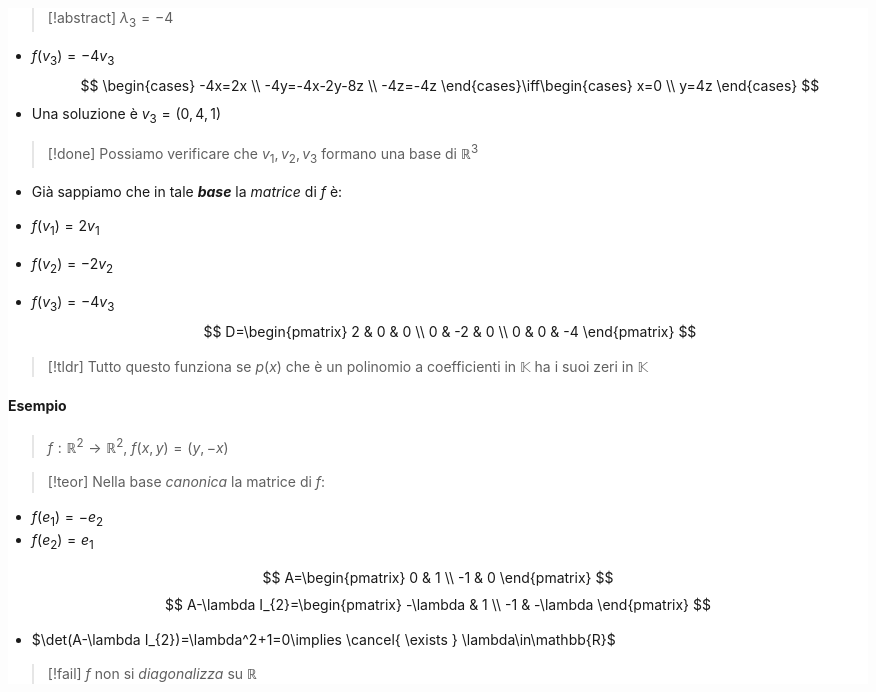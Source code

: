 >[!abstract] $\lambda_{3}=-4$
- $f(v_{3})=-4v_{3}$
$$
\begin{cases}
-4x=2x \\
-4y=-4x-2y-8z \\
-4z=-4z
\end{cases}\iff\begin{cases}
x=0 \\
y=4z
\end{cases}
$$
- Una soluzione è $v_{3}=(0,4,1)$

>[!done] Possiamo verificare che $v_{1},v_{2},v_{3}$ formano una base di $\mathbb{R}^3$
- Già sappiamo che in tale ***base*** la *matrice* di $f$ è:

- $f(v_{1})=2v_{1}$
- $f(v_{2})=-2v_{2}$
- $f(v_{3})=-4v_{3}$
$$
D=\begin{pmatrix}
2 & 0 & 0 \\
0 & -2 & 0 \\
0 & 0 & -4
\end{pmatrix}
$$

>[!tldr] Tutto questo funziona se $p(x)$ che è un polinomio a coefficienti in $\mathbb{K}$ ha i suoi zeri in $\mathbb{K}$

#### Esempio
>$f:\mathbb{R}^2\to\mathbb{R}^2,\ f(x,y)=(y,-x)$

>[!teor] Nella base *canonica* la matrice di $f$:

- $f(e_{1})=-e_{2}$
- $f(e_{2})=e_{1}$

$$
A=\begin{pmatrix}
0 & 1 \\
-1 & 0
\end{pmatrix}
$$
$$
A-\lambda I_{2}=\begin{pmatrix}
-\lambda & 1 \\
-1 & -\lambda
\end{pmatrix}
$$
- $\det(A-\lambda I_{2})=\lambda^2+1=0\implies \cancel{ \exists } \lambda\in\mathbb{R}$

>[!fail] $f$ non si *diagonalizza* su $\mathbb{R}$
